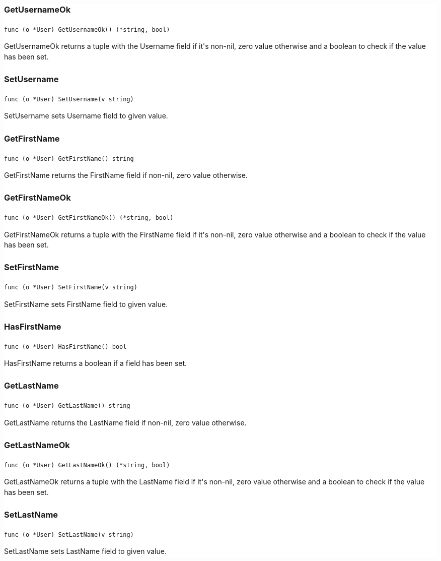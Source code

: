 ### GetUsernameOk

`func (o *User) GetUsernameOk() (*string, bool)`

GetUsernameOk returns a tuple with the Username field if it's non-nil, zero value otherwise
and a boolean to check if the value has been set.

### SetUsername

`func (o *User) SetUsername(v string)`

SetUsername sets Username field to given value.


### GetFirstName

`func (o *User) GetFirstName() string`

GetFirstName returns the FirstName field if non-nil, zero value otherwise.

### GetFirstNameOk

`func (o *User) GetFirstNameOk() (*string, bool)`

GetFirstNameOk returns a tuple with the FirstName field if it's non-nil, zero value otherwise
and a boolean to check if the value has been set.

### SetFirstName

`func (o *User) SetFirstName(v string)`

SetFirstName sets FirstName field to given value.

### HasFirstName

`func (o *User) HasFirstName() bool`

HasFirstName returns a boolean if a field has been set.

### GetLastName

`func (o *User) GetLastName() string`

GetLastName returns the LastName field if non-nil, zero value otherwise.

### GetLastNameOk

`func (o *User) GetLastNameOk() (*string, bool)`

GetLastNameOk returns a tuple with the LastName field if it's non-nil, zero value otherwise
and a boolean to check if the value has been set.

### SetLastName

`func (o *User) SetLastName(v string)`

SetLastName sets LastName field to given value.
